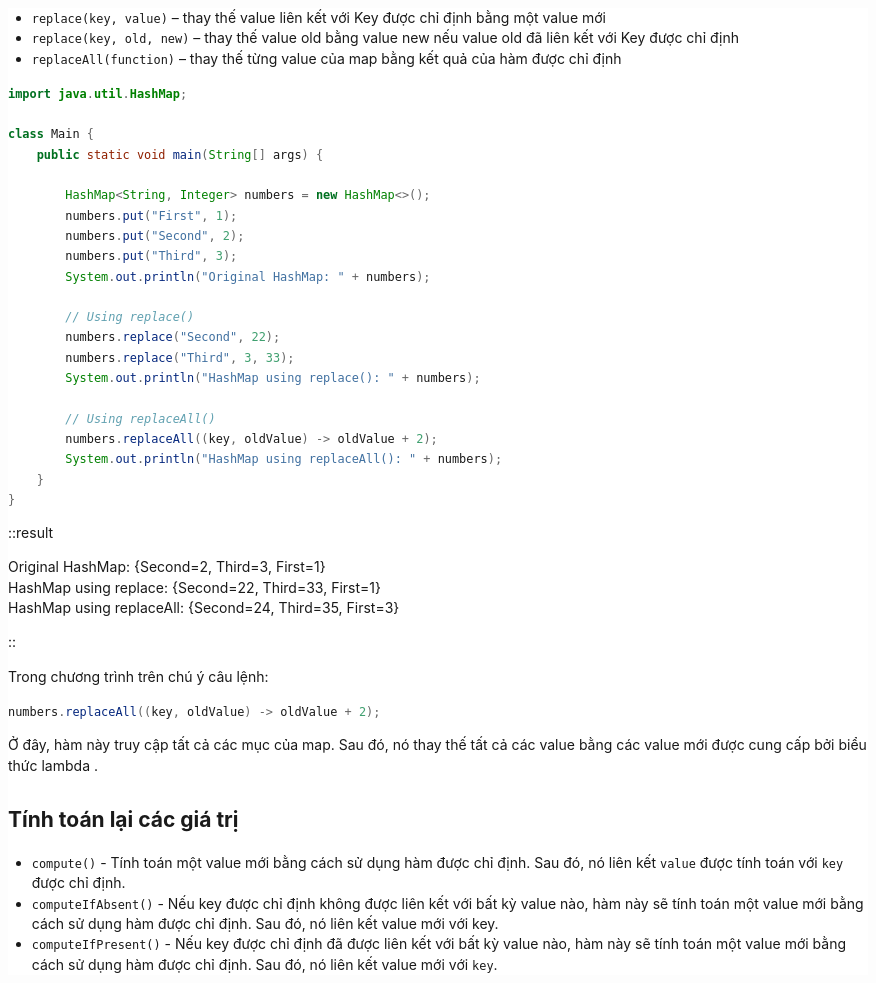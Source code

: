 - `replace(key, value)` – thay thế value liên kết với Key được chỉ định bằng một value mới
- `replace(key, old, new)` – thay thế value old bằng value new nếu value old đã liên kết với Key được chỉ định
- `replaceAll(function)` – thay thế từng value của map bằng kết quả của hàm được chỉ định

```java
import java.util.HashMap;

class Main {
    public static void main(String[] args) {

        HashMap<String, Integer> numbers = new HashMap<>();
        numbers.put("First", 1);
        numbers.put("Second", 2);
        numbers.put("Third", 3);
        System.out.println("Original HashMap: " + numbers);

        // Using replace()
        numbers.replace("Second", 22);
        numbers.replace("Third", 3, 33);
        System.out.println("HashMap using replace(): " + numbers);

        // Using replaceAll()
        numbers.replaceAll((key, oldValue) -> oldValue + 2);
        System.out.println("HashMap using replaceAll(): " + numbers);
    }
}
```

::result

Original HashMap: {Second=2, Third=3, First=1}</code><br/>
HashMap using replace: {Second=22, Third=33, First=1}</code><br/>
HashMap using replaceAll: {Second=24, Third=35, First=3}</code><br/>

::

Trong chương trình trên chú ý câu lệnh:

```java
numbers.replaceAll((key, oldValue) -> oldValue + 2);
```

Ở đây, hàm này truy cập tất cả các mục của map. Sau đó, nó thay thế tất cả các value bằng các value mới được cung cấp bởi biểu thức lambda .

## Tính toán lại các giá trị

- `compute()` - Tính toán một value mới bằng cách sử dụng hàm được chỉ định. Sau đó, nó liên kết `value` được tính toán với `key` được chỉ định.
- `computeIfAbsent()` - Nếu key được chỉ định không được liên kết với bất kỳ value nào, hàm này sẽ tính toán một value mới bằng cách sử dụng hàm được chỉ định. Sau đó, nó liên kết value mới với key.
- `computeIfPresent()` - Nếu key được chỉ định đã được liên kết với bất kỳ value nào, hàm này sẽ tính toán một value mới bằng cách sử dụng hàm được chỉ định. Sau đó, nó liên kết value mới với `key`.
